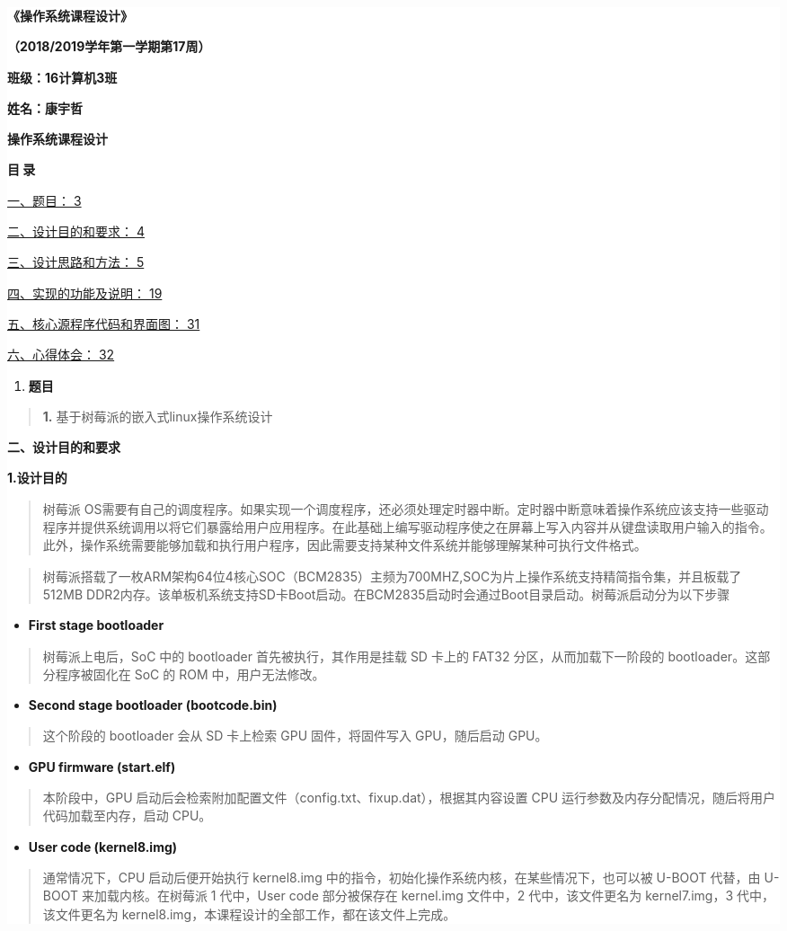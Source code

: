 **《操作系统课程设计》**

**（2018/2019学年第一学期第17周）**

**班级：16计算机3班**

**姓名：康宇哲**

  
**操作系统课程设计**

**目 录**

[一、题目： 3](#_Toc187586616)

[二、设计目的和要求： 4](#_Toc187586617)

[三、设计思路和方法： 5](#_Toc187586618)

[四、实现的功能及说明： 19](#_Toc187586619)

[五、核心源程序代码和界面图： 31](#_Toc187586621)

[六、心得体会： 32](#_Toc187586622)

1.  **题目**

>   **1.** 基于树莓派的嵌入式linux操作系统设计

**二、设计目的和要求**

**1.设计目的**

>   树莓派
>   OS需要有自己的调度程序。如果实现一个调度程序，还必须处理定时器中断。定时器中断意味着操作系统应该支持一些驱动程序并提供系统调用以将它们暴露给用户应用程序。在此基础上编写驱动程序使之在屏幕上写入内容并从键盘读取用户输入的指令。此外，操作系统需要能够加载和执行用户程序，因此需要支持某种文件系统并能够理解某种可执行文件格式。

>   树莓派搭载了一枚ARM架构64位4核心SOC（BCM2835）主频为700MHZ,SOC为片上操作系统支持精简指令集，并且板载了512MB
>   DDR2内存。该单板机系统支持SD卡Boot启动。在BCM2835启动时会通过Boot目录启动。树莓派启动分为以下步骤

-   **First stage bootloader**

>   树莓派上电后，SoC 中的 bootloader 首先被执行，其作用是挂载 SD 卡上的 FAT32
>   分区，从而加载下一阶段的 bootloader。这部分程序被固化在 SoC 的 ROM
>   中，用户无法修改。

-   **Second stage bootloader (bootcode.bin)**

>   这个阶段的 bootloader 会从 SD 卡上检索 GPU 固件，将固件写入 GPU，随后启动
>   GPU。

-   **GPU firmware (start.elf)**

>   本阶段中，GPU
>   启动后会检索附加配置文件（config.txt、fixup.dat），根据其内容设置 CPU
>   运行参数及内存分配情况，随后将用户代码加载至内存，启动 CPU。

-   **User code (kernel8.img)**

>   通常情况下，CPU 启动后便开始执行 kernel8.img
>   中的指令，初始化操作系统内核，在某些情况下，也可以被 U-BOOT 代替，由 U-BOOT
>   来加载内核。在树莓派 1 代中，User code 部分被保存在 kernel.img 文件中，2
>   代中，该文件更名为 kernel7.img，3 代中，该文件更名为
>   kernel8.img，本课程设计的全部工作，都在该文件上完成。
